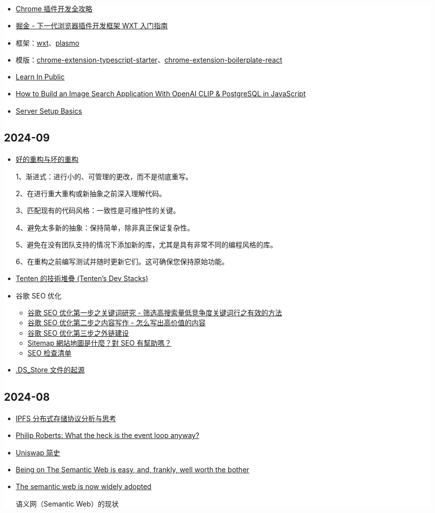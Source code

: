   - [Chrome 插件开发全攻略](https://github.com/sxei/chrome-plugin-demo)

  - [掘金 - 下一代浏览器插件开发框架 WXT 入门指南](https://juejin.cn/post/7329724409429917705)

  - 框架：[wxt](https://github.com/wxtjs/wxt)、[plasmo](https://github.com/PlasmoHQ/plasmo)

  - 模版：[chrome-extension-typescript-starter](https://github.com/chibat/chrome-extension-typescript-starter)、[chrome-extension-boilerplate-react](https://github.com/lxieyang/chrome-extension-boilerplate-react)

- [Learn In Public](https://www.swyx.io/learn-in-public)

- [How to Build an Image Search Application With OpenAI CLIP & PostgreSQL in JavaScript](https://www.timescale.com/blog/how-to-build-an-image-search-application-with-openai-clip-postgresql-in-javascript/)

- [Server Setup Basics](https://becomesovran.com/blog/server-setup-basics.html)

## 2024-09

- [好的重构与坏的重构](https://www.builder.io/blog/good-vs-bad-refactoring)

  1、渐进式：进行小的、可管理的更改，而不是彻底重写。

  2、在进行重大重构或新抽象之前深入理解代码。

  3、匹配现有的代码风格：一致性是可维护性的关键。

  4、避免太多新的抽象：保持简单，除非真正保证复杂性。

  5、避免在没有团队支持的情况下添加新的库，尤其是具有非常不同的编程风格的库。

  6、在重构之前编写测试并随时更新它们。这可确保您保持原始功能。

- [Tenten 的技術堆疊 (Tenten’s Dev Stacks)](https://tenten.co/insight/dev/tenten-dev-stacks/)

- 谷歌 SEO 优化

  - [谷歌 SEO 优化第一步之关键词研究 - 筛选高搜索量低竞争度关键词行之有效的方法](https://liusha.com/keyword-tools/)
  - [谷歌 SEO 优化第二步之内容写作 - 怎么写出高价值的内容](https://liusha.com/content-write/)
  - [谷歌 SEO 优化第三步之外链建设](https://liusha.com/backlinks/)
  - [Sitemap 網站地圖是什麼？對 SEO 有幫助嗎？](https://www.yesharris.com/seo-basic/sitemap-seo/)
  - [SEO 检查清单](https://university.tenten.co/t/seo/1341)

- [.DS_Store 文件的起源](https://www.arno.org/on-the-origins-of-ds-store)

## 2024-08

- [IPFS 分布式存储协议分析与思考](https://guide.pseudoyu.com/zh/docs/ipfs/blockchain_ipfs_structure/)

- [Philip Roberts: What the heck is the event loop anyway?](https://2014.jsconf.eu/speakers/philip-roberts-what-the-heck-is-the-event-loop-anyway.html)

- [Uniswap 简史](https://web3caff.com/zh/archives/41255)

- [Being on The Semantic Web is easy, and, frankly, well worth the bother](https://csvbase.com/blog/13)
- [The semantic web is now widely adopted](https://news.ycombinator.com/item?id=41307011)

  语义网（Semantic Web）的现状
